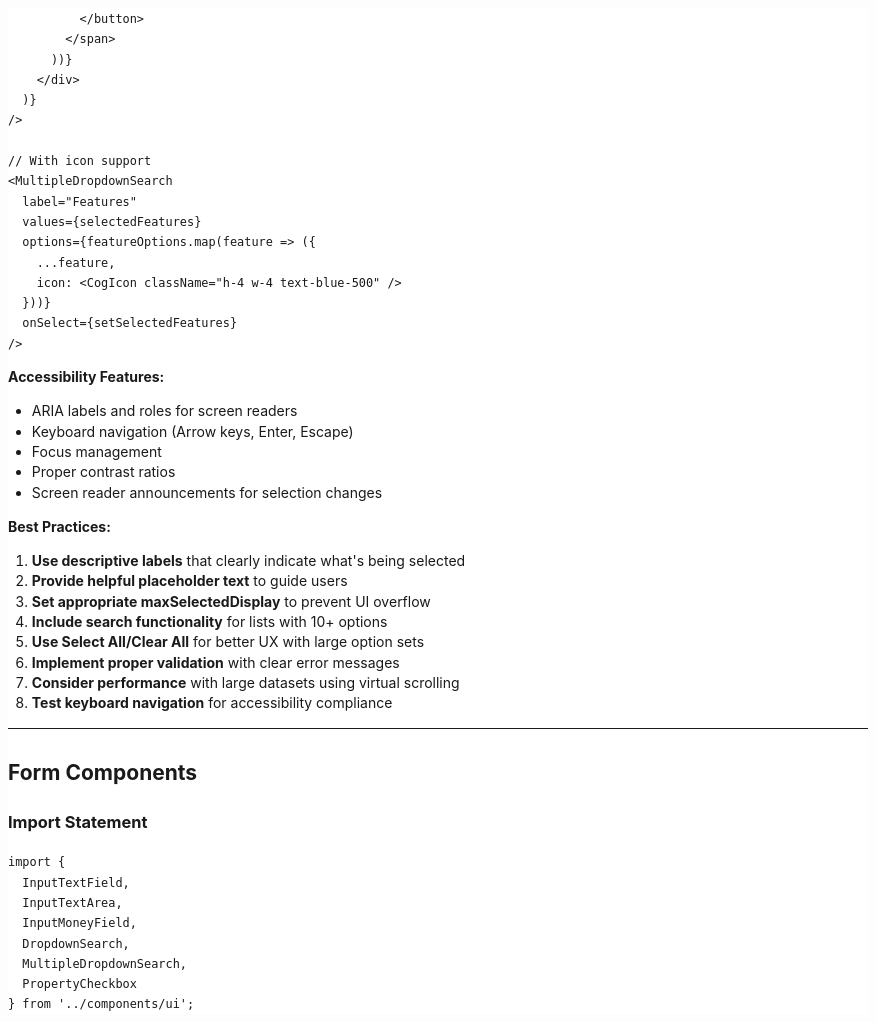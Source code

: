 ```tsx
          </button>
        </span>
      ))}
    </div>
  )}
/>

// With icon support
<MultipleDropdownSearch
  label="Features"
  values={selectedFeatures}
  options={featureOptions.map(feature => ({
    ...feature,
    icon: <CogIcon className="h-4 w-4 text-blue-500" />
  }))}
  onSelect={setSelectedFeatures}
/>
```

**Accessibility Features:**
- ARIA labels and roles for screen readers
- Keyboard navigation (Arrow keys, Enter, Escape)
- Focus management
- Proper contrast ratios
- Screen reader announcements for selection changes

**Best Practices:**
1. **Use descriptive labels** that clearly indicate what's being selected
2. **Provide helpful placeholder text** to guide users
3. **Set appropriate maxSelectedDisplay** to prevent UI overflow
4. **Include search functionality** for lists with 10+ options
5. **Use Select All/Clear All** for better UX with large option sets
6. **Implement proper validation** with clear error messages
7. **Consider performance** with large datasets using virtual scrolling
8. **Test keyboard navigation** for accessibility compliance

---

## Form Components

### Import Statement
```tsx
import { 
  InputTextField, 
  InputTextArea,
  InputMoneyField, 
  DropdownSearch, 
  MultipleDropdownSearch,
  PropertyCheckbox 
} from '../components/ui';
```
